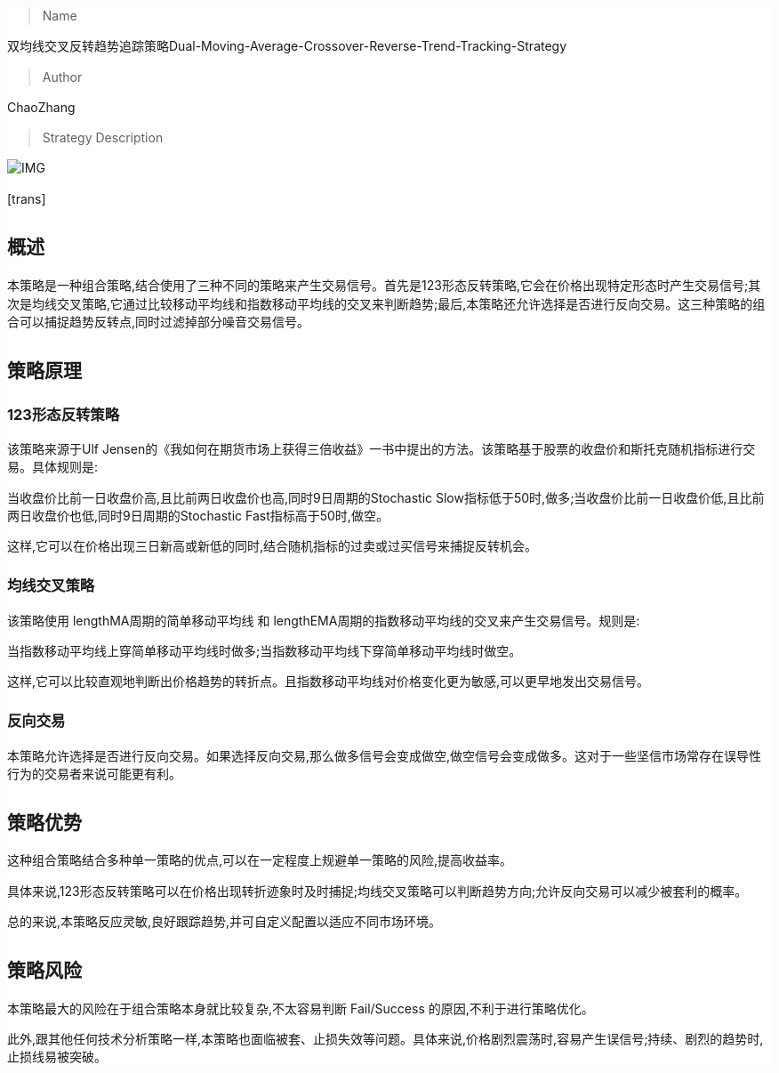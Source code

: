 
> Name

双均线交叉反转趋势追踪策略Dual-Moving-Average-Crossover-Reverse-Trend-Tracking-Strategy

> Author

ChaoZhang

> Strategy Description

![IMG](https://www.fmz.com/upload/asset/127742509d2d11fd28b.png)

[trans]

## 概述

本策略是一种组合策略,结合使用了三种不同的策略来产生交易信号。首先是123形态反转策略,它会在价格出现特定形态时产生交易信号;其次是均线交叉策略,它通过比较移动平均线和指数移动平均线的交叉来判断趋势;最后,本策略还允许选择是否进行反向交易。这三种策略的组合可以捕捉趋势反转点,同时过滤掉部分噪音交易信号。

## 策略原理

### 123形态反转策略

该策略来源于Ulf Jensen的《我如何在期货市场上获得三倍收益》一书中提出的方法。该策略基于股票的收盘价和斯托克随机指标进行交易。具体规则是:

当收盘价比前一日收盘价高,且比前两日收盘价也高,同时9日周期的Stochastic Slow指标低于50时,做多;当收盘价比前一日收盘价低,且比前两日收盘价也低,同时9日周期的Stochastic Fast指标高于50时,做空。

这样,它可以在价格出现三日新高或新低的同时,结合随机指标的过卖或过买信号来捕捉反转机会。

### 均线交叉策略

该策略使用 lengthMA周期的简单移动平均线 和 lengthEMA周期的指数移动平均线的交叉来产生交易信号。规则是:

当指数移动平均线上穿简单移动平均线时做多;当指数移动平均线下穿简单移动平均线时做空。

这样,它可以比较直观地判断出价格趋势的转折点。且指数移动平均线对价格变化更为敏感,可以更早地发出交易信号。

### 反向交易

本策略允许选择是否进行反向交易。如果选择反向交易,那么做多信号会变成做空,做空信号会变成做多。这对于一些坚信市场常存在误导性行为的交易者来说可能更有利。

## 策略优势

这种组合策略结合多种单一策略的优点,可以在一定程度上规避单一策略的风险,提高收益率。

具体来说,123形态反转策略可以在价格出现转折迹象时及时捕捉;均线交叉策略可以判断趋势方向;允许反向交易可以减少被套利的概率。

总的来说,本策略反应灵敏,良好跟踪趋势,并可自定义配置以适应不同市场环境。

## 策略风险

本策略最大的风险在于组合策略本身就比较复杂,不太容易判断 Fail/Success 的原因,不利于进行策略优化。

此外,跟其他任何技术分析策略一样,本策略也面临被套、止损失效等问题。具体来说,价格剧烈震荡时,容易产生误信号;持续、剧烈的趋势时,止损线易被突破。
